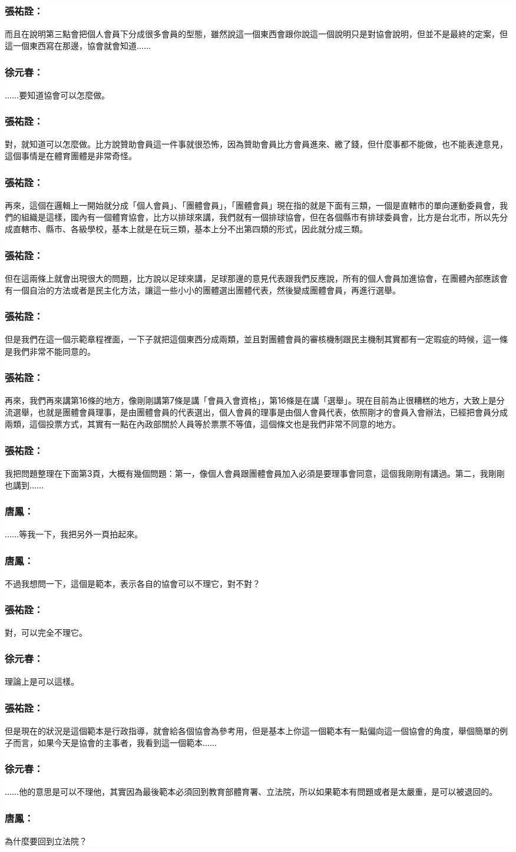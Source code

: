### 張祐詮：
而且在說明第三點會把個人會員下分成很多會員的型態，雖然說這一個東西會跟你說這一個說明只是對協會說明，但並不是最終的定案，但這一個東西寫在那邊，協會就會知道……

### 徐元春：
……要知道協會可以怎麼做。

### 張祐詮：
對，就知道可以怎麼做。比方說贊助會員這一件事就很恐怖，因為贊助會員比方會員進來、繳了錢，但什麼事都不能做，也不能表達意見，這個事情是在體育團體是非常奇怪。

### 張祐詮：
再來，這個在邏輯上一開始就分成「個人會員」、「團體會員」，「團體會員」現在指的就是下面有三類，一個是直轄市的單向運動委員會，我們的組織是這樣，國內有一個體育協會，比方以排球來講，我們就有一個排球協會，但在各個縣市有排球委員會，比方是台北市，所以先分成直轄市、縣市、各級學校，基本上就是在玩三類，基本上分不出第四類的形式，因此就分成三類。

### 張祐詮：
但在這兩條上就會出現很大的問題，比方說以足球來講，足球那邊的意見代表跟我們反應說，所有的個人會員加進協會，在團體內部應該會有一個自治的方法或者是民主化方法，讓這一些小小的團體選出團體代表，然後變成團體會員，再進行選舉。

### 張祐詮：
但是我們在這一個示範章程裡面，一下子就把這個東西分成兩類，並且對團體會員的審核機制跟民主機制其實都有一定瑕疵的時候，這一條是我們非常不能同意的。

### 張祐詮：
再來，我們再來講第16條的地方，像剛剛講第7條是講「會員入會資格」，第16條是在講「選舉」。現在目前為止很糟糕的地方，大致上是分流選舉，也就是團體會員理事，是由團體會員的代表選出，個人會員的理事是由個人會員代表，依照剛才的會員入會辦法，已經把會員分成兩類，這個投票方式，其實有一點在內政部關於人員等於票票不等值，這個條文也是我們非常不同意的地方。

### 張祐詮：
我把問題整理在下面第3頁，大概有幾個問題：第一，像個人會員跟團體會員加入必須是要理事會同意，這個我剛剛有講過。第二，我剛剛也講到……

### 唐鳳：
……等我一下，我把另外一頁拍起來。

### 唐鳳：
不過我想問一下，這個是範本，表示各自的協會可以不理它，對不對？

### 張祐詮：
對，可以完全不理它。

### 徐元春：
理論上是可以這樣。

### 張祐詮：
但是現在的狀況是這個範本是行政指導，就會給各個協會為參考用，但是基本上你這一個範本有一點偏向這一個協會的角度，舉個簡單的例子而言，如果今天是協會的主事者，我看到這一個範本……

### 徐元春：
……他的意思是可以不理他，其實因為最後範本必須回到教育部體育署、立法院，所以如果範本有問題或者是太嚴重，是可以被退回的。

### 唐鳳：
為什麼要回到立法院？

